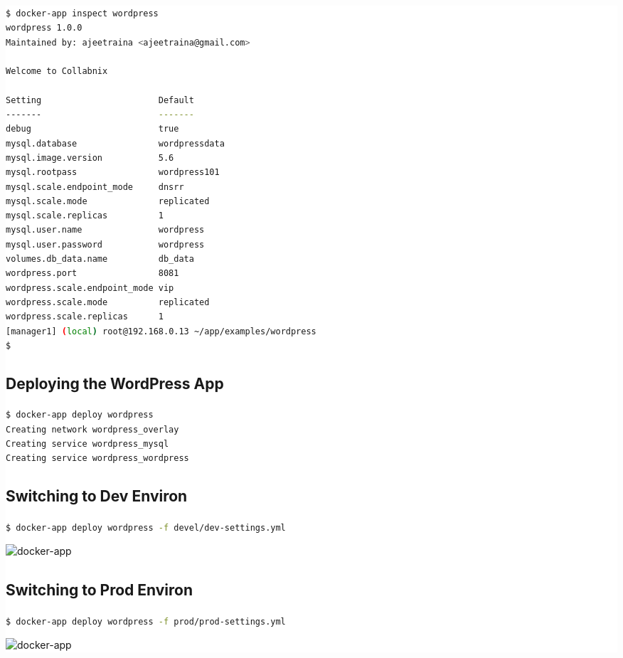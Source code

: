 ```bash
$ docker-app inspect wordpress
wordpress 1.0.0
Maintained by: ajeetraina <ajeetraina@gmail.com>

Welcome to Collabnix

Setting                       Default
-------                       -------
debug                         true
mysql.database                wordpressdata
mysql.image.version           5.6
mysql.rootpass                wordpress101
mysql.scale.endpoint_mode     dnsrr
mysql.scale.mode              replicated
mysql.scale.replicas          1
mysql.user.name               wordpress
mysql.user.password           wordpress
volumes.db_data.name          db_data
wordpress.port                8081
wordpress.scale.endpoint_mode vip
wordpress.scale.mode          replicated
wordpress.scale.replicas      1
[manager1] (local) root@192.168.0.13 ~/app/examples/wordpress
$
```

## Deploying the WordPress App

```bash
$ docker-app deploy wordpress
Creating network wordpress_overlay
Creating service wordpress_mysql
Creating service wordpress_wordpress
```

## Switching to Dev Environ

```bash
$ docker-app deploy wordpress -f devel/dev-settings.yml
```

![docker-app](https://github.com/ajeetraina/docker101/blob/master/images/dockerapp1.png)

## Switching to Prod Environ

```bash
$ docker-app deploy wordpress -f prod/prod-settings.yml
```

![docker-app](https://github.com/ajeetraina/docker101/blob/master/images/dockerapp2.png)
